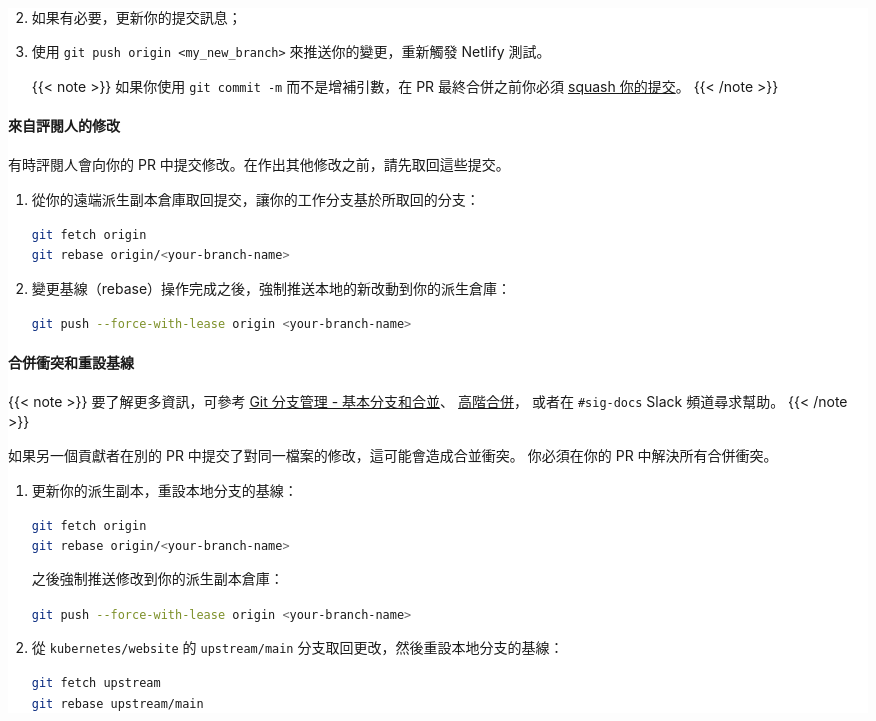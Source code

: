 
2. 如果有必要，更新你的提交訊息；
3. 使用 `git push origin <my_new_branch>` 來推送你的變更，重新觸發 Netlify 測試。

   
   {{< note >}}
   如果你使用 `git commit -m` 而不是增補引數，在 PR 最終合併之前你必須
   [squash 你的提交](#squashing-commits)。
   {{< /note >}}


#### 來自評閱人的修改

有時評閱人會向你的 PR 中提交修改。在作出其他修改之前，請先取回這些提交。

1. 從你的遠端派生副本倉庫取回提交，讓你的工作分支基於所取回的分支：

    ```bash
    git fetch origin
    git rebase origin/<your-branch-name>
    ```

2. 變更基線（rebase）操作完成之後，強制推送本地的新改動到你的派生倉庫：

    ```bash
    git push --force-with-lease origin <your-branch-name>
    ```


#### 合併衝突和重設基線

{{< note >}}
要了解更多資訊，可參考
[Git 分支管理 - 基本分支和合並](https://git-scm.com/book/en/v2/Git-Branching-Basic-Branching-and-Merging#_basic_merge_conflicts)、
[高階合併](https://git-scm.com/book/en/v2/Git-Tools-Advanced-Merging)，
或者在 `#sig-docs` Slack 頻道尋求幫助。
{{< /note >}}


如果另一個貢獻者在別的 PR 中提交了對同一檔案的修改，這可能會造成合並衝突。
你必須在你的 PR 中解決所有合併衝突。

1. 更新你的派生副本，重設本地分支的基線：

   ```bash
   git fetch origin
   git rebase origin/<your-branch-name>
   ```

   
   之後強制推送修改到你的派生副本倉庫：

   ```bash
   git push --force-with-lease origin <your-branch-name>
   ```

2. 從 `kubernetes/website` 的 `upstream/main` 分支取回更改，然後重設本地分支的基線：

   ```bash
   git fetch upstream
   git rebase upstream/main
   ```
